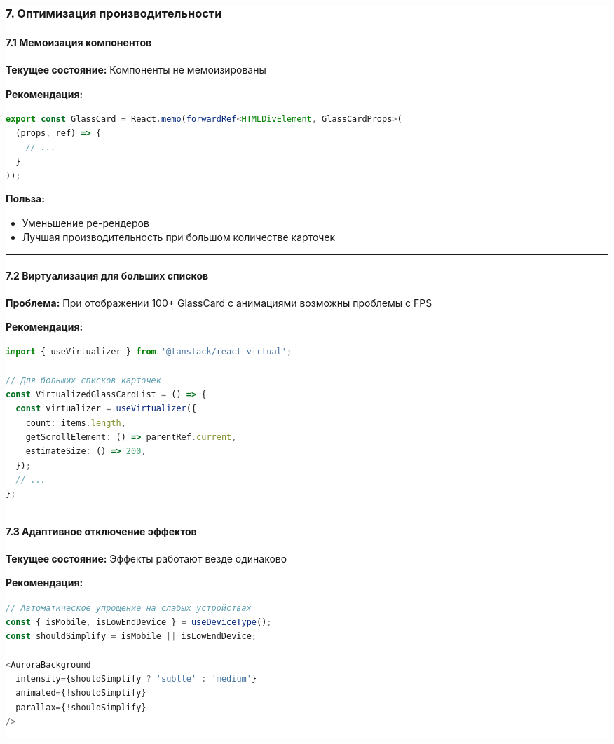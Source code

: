 ### 7. Оптимизация производительности

#### 7.1 Мемоизация компонентов

**Текущее состояние:** Компоненты не мемоизированы

**Рекомендация:**

```typescript
export const GlassCard = React.memo(forwardRef<HTMLDivElement, GlassCardProps>(
  (props, ref) => {
    // ...
  }
));
```

**Польза:**

- Уменьшение ре-рендеров
- Лучшая производительность при большом количестве карточек

---

#### 7.2 Виртуализация для больших списков

**Проблема:** При отображении 100+ GlassCard с анимациями возможны проблемы с FPS

**Рекомендация:**

```typescript
import { useVirtualizer } from '@tanstack/react-virtual';

// Для больших списков карточек
const VirtualizedGlassCardList = () => {
  const virtualizer = useVirtualizer({
    count: items.length,
    getScrollElement: () => parentRef.current,
    estimateSize: () => 200,
  });
  // ...
};
```

---

#### 7.3 Адаптивное отключение эффектов

**Текущее состояние:** Эффекты работают везде одинаково

**Рекомендация:**

```typescript
// Автоматическое упрощение на слабых устройствах
const { isMobile, isLowEndDevice } = useDeviceType();
const shouldSimplify = isMobile || isLowEndDevice;

<AuroraBackground
  intensity={shouldSimplify ? 'subtle' : 'medium'}
  animated={!shouldSimplify}
  parallax={!shouldSimplify}
/>
```

---